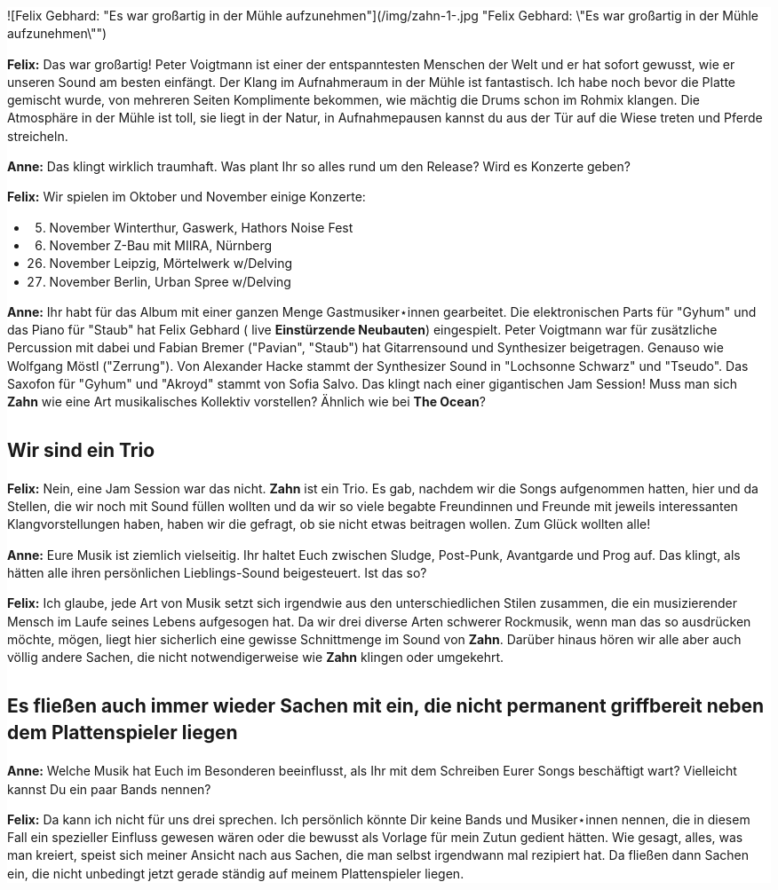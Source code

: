 ![Felix Gebhard: "Es war großartig in der Mühle aufzunehmen"](/img/zahn-1-.jpg "Felix Gebhard: \\"Es war großartig in der Mühle aufzunehmen\\"")

**Felix:** Das war großartig! Peter Voigtmann ist einer der entspanntesten Menschen der Welt und
er hat sofort gewusst, wie er unseren Sound am besten einfängt. Der Klang im Aufnahmeraum in der Mühle ist fantastisch. Ich habe noch bevor die Platte gemischt wurde, von mehreren Seiten Komplimente bekommen, wie mächtig die Drums schon im Rohmix klangen. Die Atmosphäre in der Mühle ist toll, sie liegt in der Natur, in Aufnahmepausen kannst du aus der Tür auf die Wiese treten und Pferde streicheln.

**Anne:** Das klingt wirklich traumhaft. Was plant Ihr so alles rund um den Release? Wird es Konzerte geben?

**Felix:** Wir spielen im Oktober und November einige Konzerte:

* 5. November Winterthur, Gaswerk, Hathors Noise Fest
* 6. November Z-Bau mit MIIRA, Nürnberg
* 26. November Leipzig, Mörtelwerk w/Delving
* 27. November Berlin, Urban Spree w/Delving

**Anne:** Ihr habt für das Album mit einer ganzen Menge Gastmusiker⋆innen gearbeitet. Die elektronischen Parts für "Gyhum" und das Piano für "Staub" hat Felix Gebhard ( live **Einstürzende Neubauten**) eingespielt. Peter Voigtmann war für zusätzliche Percussion mit dabei und Fabian Bremer ("Pavian", "Staub") hat Gitarrensound und Synthesizer beigetragen. Genauso wie Wolfgang Möstl ("Zerrung"). Von Alexander Hacke stammt der Synthesizer Sound in "Lochsonne Schwarz" und "Tseudo". Das Saxofon für "Gyhum" und "Akroyd" stammt von Sofia Salvo. Das klingt nach einer gigantischen Jam Session! Muss man sich **Zahn** wie eine Art musikalisches Kollektiv vorstellen? Ähnlich wie bei **The Ocean**?

## Wir sind ein Trio

**Felix:** Nein, eine Jam Session war das nicht. **Zahn** ist ein Trio. Es gab, nachdem wir die Songs aufgenommen hatten, hier und da Stellen, die wir noch mit Sound füllen wollten und da wir so viele begabte Freundinnen und Freunde mit jeweils interessanten Klangvorstellungen haben, haben wir die gefragt, ob sie nicht etwas beitragen wollen. Zum Glück wollten alle!

**Anne:** Eure Musik ist ziemlich vielseitig. Ihr haltet Euch zwischen Sludge, Post-Punk, Avantgarde und Prog auf. Das klingt, als hätten alle ihren persönlichen Lieblings-Sound beigesteuert. Ist das so?

**Felix:** Ich glaube, jede Art von Musik setzt sich irgendwie aus den unterschiedlichen Stilen zusammen, die ein musizierender Mensch im Laufe seines Lebens aufgesogen hat. Da wir drei diverse Arten schwerer Rockmusik, wenn man das so ausdrücken möchte, mögen, liegt hier sicherlich eine gewisse Schnittmenge im Sound von **Zahn**. Darüber hinaus hören wir alle aber auch völlig andere Sachen, die nicht notwendigerweise wie **Zahn** klingen oder umgekehrt.

## Es fließen auch immer wieder Sachen mit ein, die nicht permanent griffbereit neben dem Plattenspieler liegen

**Anne:** Welche Musik hat Euch im Besonderen beeinflusst, als Ihr mit dem Schreiben Eurer Songs beschäftigt wart? Vielleicht kannst Du ein paar Bands nennen?

**Felix:** Da kann ich nicht für uns drei sprechen. Ich persönlich könnte Dir keine Bands und Musiker⋆innen nennen, die in diesem Fall ein spezieller Einfluss gewesen wären oder die bewusst als Vorlage für mein Zutun gedient hätten. Wie gesagt, alles, was man kreiert, speist sich meiner Ansicht nach aus Sachen, die man selbst irgendwann mal rezipiert hat. Da fließen dann Sachen ein, die nicht unbedingt jetzt gerade ständig auf meinem Plattenspieler liegen. 
